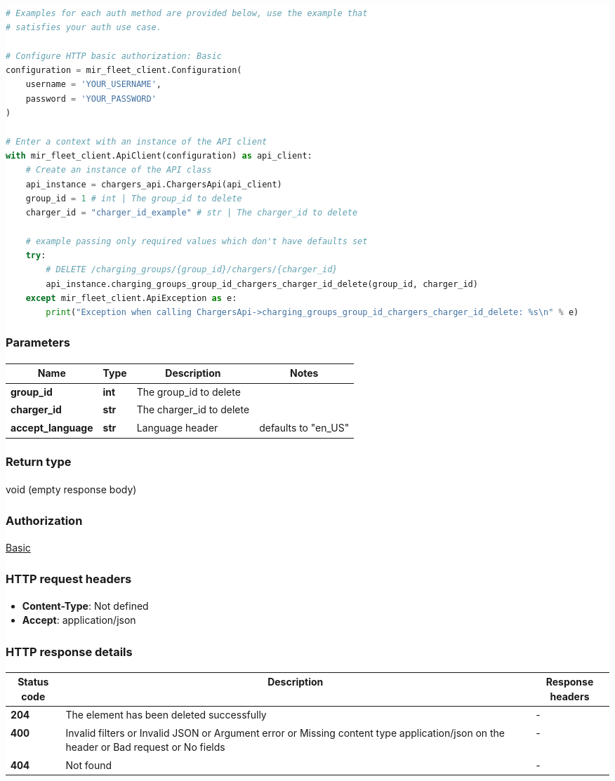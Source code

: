 ```python
# Examples for each auth method are provided below, use the example that
# satisfies your auth use case.

# Configure HTTP basic authorization: Basic
configuration = mir_fleet_client.Configuration(
    username = 'YOUR_USERNAME',
    password = 'YOUR_PASSWORD'
)

# Enter a context with an instance of the API client
with mir_fleet_client.ApiClient(configuration) as api_client:
    # Create an instance of the API class
    api_instance = chargers_api.ChargersApi(api_client)
    group_id = 1 # int | The group_id to delete
    charger_id = "charger_id_example" # str | The charger_id to delete

    # example passing only required values which don't have defaults set
    try:
        # DELETE /charging_groups/{group_id}/chargers/{charger_id}
        api_instance.charging_groups_group_id_chargers_charger_id_delete(group_id, charger_id)
    except mir_fleet_client.ApiException as e:
        print("Exception when calling ChargersApi->charging_groups_group_id_chargers_charger_id_delete: %s\n" % e)
```


### Parameters

Name | Type | Description  | Notes
------------- | ------------- | ------------- | -------------
 **group_id** | **int**| The group_id to delete |
 **charger_id** | **str**| The charger_id to delete |
 **accept_language** | **str**| Language header | defaults to "en_US"

### Return type

void (empty response body)

### Authorization

[Basic](../README.md#Basic)

### HTTP request headers

 - **Content-Type**: Not defined
 - **Accept**: application/json


### HTTP response details

| Status code | Description | Response headers |
|-------------|-------------|------------------|
**204** | The element has been deleted successfully |  -  |
**400** | Invalid filters or Invalid JSON or Argument error or Missing content type application/json on the header or Bad request or No fields |  -  |
**404** | Not found |  -  |
